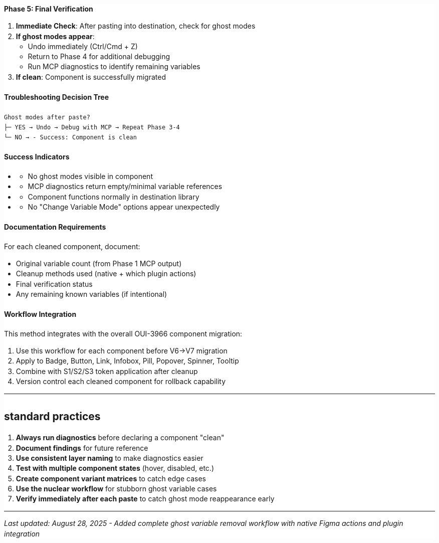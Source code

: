**Phase 5: Final Verification**
1. **Immediate Check**: After pasting into destination, check for ghost modes
2. **If ghost modes appear**:
   - Undo immediately (Ctrl/Cmd + Z)
   - Return to Phase 4 for additional debugging
   - Run MCP diagnostics to identify remaining variables
3. **If clean**: Component is successfully migrated

#### **Troubleshooting Decision Tree**

```
Ghost modes after paste? 
├─ YES → Undo → Debug with MCP → Repeat Phase 3-4
└─ NO → - Success: Component is clean
```

#### **Success Indicators**
- - No ghost modes visible in component
- - MCP diagnostics return empty/minimal variable references
- - Component functions normally in destination library
- - No "Change Variable Mode" options appear unexpectedly

#### **Documentation Requirements**
For each cleaned component, document:
- Original variable count (from Phase 1 MCP output)
- Cleanup methods used (native + which plugin actions)
- Final verification status
- Any remaining known variables (if intentional)

#### **Workflow Integration**
This method integrates with the overall OUI-3966 component migration:
1. Use this workflow for each component before V6→V7 migration
2. Apply to Badge, Button, Link, Infobox, Pill, Popover, Spinner, Tooltip
3. Combine with S1/S2/S3 token application after cleanup
4. Version control each cleaned component for rollback capability

---

## standard practices

1. **Always run diagnostics** before declaring a component "clean"
2. **Document findings** for future reference
3. **Use consistent layer naming** to make diagnostics easier
4. **Test with multiple component states** (hover, disabled, etc.)
5. **Create component variant matrices** to catch edge cases
6. **Use the nuclear workflow** for stubborn ghost variable cases
7. **Verify immediately after each paste** to catch ghost mode reappearance early

---

*Last updated: August 28, 2025 - Added complete ghost variable removal workflow with native Figma actions and plugin integration*
